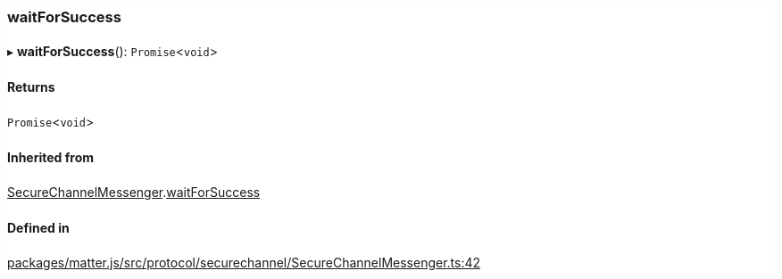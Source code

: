### waitForSuccess

▸ **waitForSuccess**(): `Promise`<`void`\>

#### Returns

`Promise`<`void`\>

#### Inherited from

[SecureChannelMessenger](protocol_securechannel.SecureChannelMessenger.md).[waitForSuccess](protocol_securechannel.SecureChannelMessenger.md#waitforsuccess)

#### Defined in

[packages/matter.js/src/protocol/securechannel/SecureChannelMessenger.ts:42](https://github.com/project-chip/matter.js/blob/5bdbf8d/packages/matter.js/src/protocol/securechannel/SecureChannelMessenger.ts#L42)

